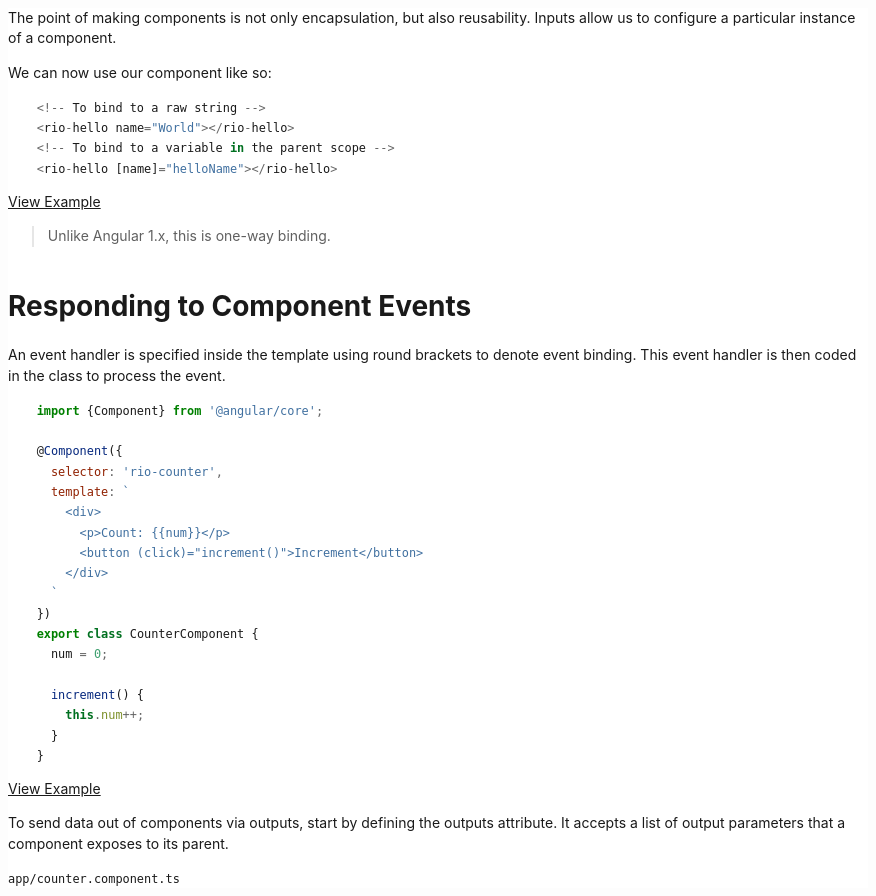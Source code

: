 The point of making components is not only encapsulation, but also
reusability. Inputs allow us to configure a particular instance of a
component.

We can now use our component like so:

```javascript
    <!-- To bind to a raw string -->
    <rio-hello name="World"></rio-hello>
    <!-- To bind to a variable in the parent scope -->
    <rio-hello [name]="helloName"></rio-hello>
```

[View Example](https://stackblitz.com/edit/angular-005-passing-data-into-component)

> Unlike Angular 1.x, this is one-way binding.

</div>
<div class="section normal markdown-section">

# Responding to Component Events

An event handler is specified inside the template using round brackets
to denote event binding. This event handler is then coded in the class
to process the event.

```javascript
    import {Component} from '@angular/core';
    
    @Component({
      selector: 'rio-counter',
      template: `
        <div>
          <p>Count: {{num}}</p>
          <button (click)="increment()">Increment</button>
        </div>
      `
    })
    export class CounterComponent {
      num = 0;
    
      increment() {
        this.num++;
      }
    }
```

[View Example](https://stackblitz.com/edit/angular-006-responding-to-component-events)

To send data out of components via outputs, start by defining the
outputs attribute. It accepts a list of output parameters that a
component exposes to its
    parent.

`app/counter.component.ts`
